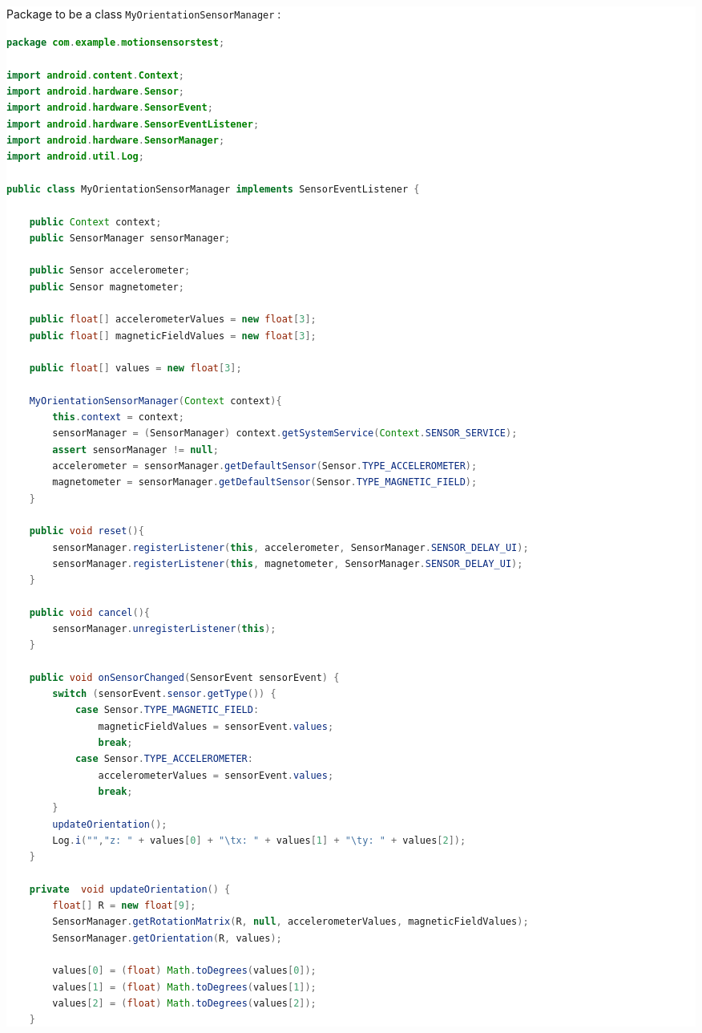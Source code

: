 Package to be a class `MyOrientationSensorManager` :

```java
package com.example.motionsensorstest;

import android.content.Context;
import android.hardware.Sensor;
import android.hardware.SensorEvent;
import android.hardware.SensorEventListener;
import android.hardware.SensorManager;
import android.util.Log;

public class MyOrientationSensorManager implements SensorEventListener {

    public Context context;
    public SensorManager sensorManager;

    public Sensor accelerometer;
    public Sensor magnetometer;

    public float[] accelerometerValues = new float[3];
    public float[] magneticFieldValues = new float[3];

    public float[] values = new float[3];

    MyOrientationSensorManager(Context context){
        this.context = context;
        sensorManager = (SensorManager) context.getSystemService(Context.SENSOR_SERVICE);
        assert sensorManager != null;
        accelerometer = sensorManager.getDefaultSensor(Sensor.TYPE_ACCELEROMETER);
        magnetometer = sensorManager.getDefaultSensor(Sensor.TYPE_MAGNETIC_FIELD);
    }

    public void reset(){
        sensorManager.registerListener(this, accelerometer, SensorManager.SENSOR_DELAY_UI);
        sensorManager.registerListener(this, magnetometer, SensorManager.SENSOR_DELAY_UI);
    }

    public void cancel(){
        sensorManager.unregisterListener(this);
    }

    public void onSensorChanged(SensorEvent sensorEvent) {
        switch (sensorEvent.sensor.getType()) {
            case Sensor.TYPE_MAGNETIC_FIELD:
                magneticFieldValues = sensorEvent.values;
                break;
            case Sensor.TYPE_ACCELEROMETER:
                accelerometerValues = sensorEvent.values;
                break;
        }
        updateOrientation();
        Log.i("","z: " + values[0] + "\tx: " + values[1] + "\ty: " + values[2]);
    }

    private  void updateOrientation() {
        float[] R = new float[9];
        SensorManager.getRotationMatrix(R, null, accelerometerValues, magneticFieldValues);
        SensorManager.getOrientation(R, values);

        values[0] = (float) Math.toDegrees(values[0]);
        values[1] = (float) Math.toDegrees(values[1]);
        values[2] = (float) Math.toDegrees(values[2]);
    }
```